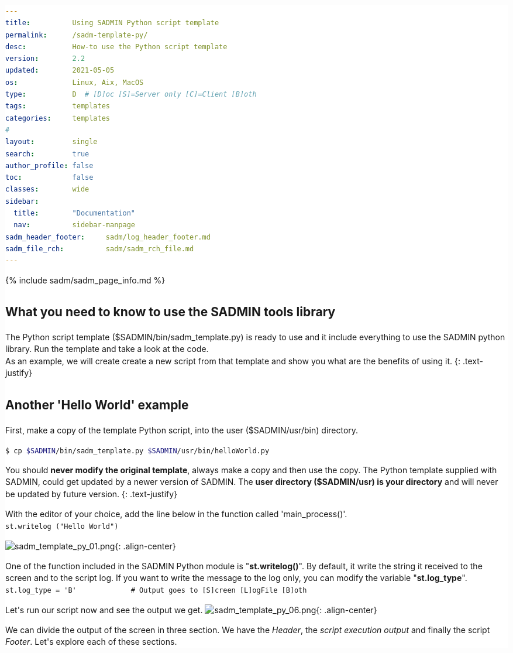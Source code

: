 ```yaml
---
title:          Using SADMIN Python script template
permalink:      /sadm-template-py/
desc:           How-to use the Python script template
version:        2.2
updated:        2021-05-05
os:             Linux, Aix, MacOS
type:           D  # [D]oc [S]=Server only [C]=Client [B]oth
tags:           templates
categories:     templates
#
layout:         single
search:         true
author_profile: false
toc:            false
classes:        wide
sidebar:
  title:        "Documentation"
  nav:          sidebar-manpage
sadm_header_footer:     sadm/log_header_footer.md
sadm_file_rch:          sadm/sadm_rch_file.md
---
```



{% include sadm/sadm_page_info.md %}

## What you need to know to use the SADMIN tools library
The Python script template ($SADMIN/bin/sadm_template.py) is ready to use and it include everything 
to use the SADMIN python library. Run the template and take a look at the code.  
As an example, we will create create a new script from that template and show you what are 
the benefits of using it.
{: .text-justify}



## Another 'Hello World' example
First, make a copy of the template Python script, into the user ($SADMIN/usr/bin) directory.
```bash
$ cp $SADMIN/bin/sadm_template.py $SADMIN/usr/bin/helloWorld.py
```

You should **never modify the original template**, always make a copy and then use the copy.
The Python template supplied with SADMIN, could get updated by a newer version of SADMIN.
The **user directory ($SADMIN/usr) is your directory** and will never be updated by future version.
{: .text-justify}

 With the editor of your choice, add the line below in the function called 'main_process()'.  
```st.writelog ("Hello World")```   

![sadm_template_py_01.png](/assets/img/sadm_template_py_01.png "SADMIN Section of the template"){: .align-center}


One of the function included in the SADMIN Python module is "**st.writelog()**".
By default, it write the string it received to the screen and to the script log.
If you want to write the message to the log only, you can modify the variable "**st.log_type**".   
```st.log_type = 'B'             # Output goes to [S]creen [L]ogFile [B]oth```   

Let's run our script now and see the output we get.
![sadm_template_py_06.png](/assets/img/sadm_template_py_06.png "SADMIN Section of the template"){: .align-center}

We can divide the output of the screen in three section. We have the *Header*, the 
*script execution output* and finally the script *Footer*. Let's explore each of these sections.
```